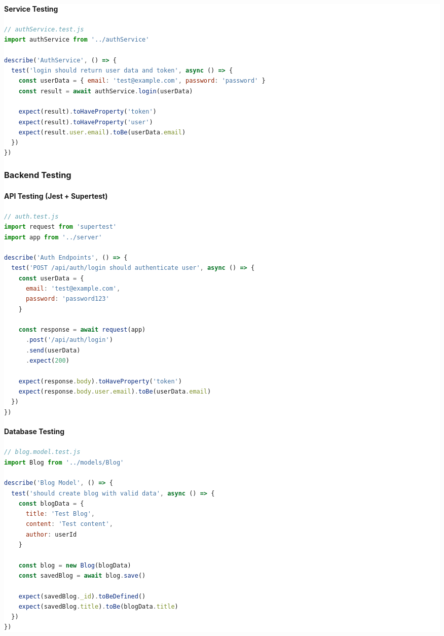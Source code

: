 #### Service Testing
```javascript
// authService.test.js
import authService from '../authService'

describe('AuthService', () => {
  test('login should return user data and token', async () => {
    const userData = { email: 'test@example.com', password: 'password' }
    const result = await authService.login(userData)
    
    expect(result).toHaveProperty('token')
    expect(result).toHaveProperty('user')
    expect(result.user.email).toBe(userData.email)
  })
})
```

### Backend Testing

#### API Testing (Jest + Supertest)
```javascript
// auth.test.js
import request from 'supertest'
import app from '../server'

describe('Auth Endpoints', () => {
  test('POST /api/auth/login should authenticate user', async () => {
    const userData = {
      email: 'test@example.com',
      password: 'password123'
    }
    
    const response = await request(app)
      .post('/api/auth/login')
      .send(userData)
      .expect(200)
    
    expect(response.body).toHaveProperty('token')
    expect(response.body.user.email).toBe(userData.email)
  })
})
```

#### Database Testing
```javascript
// blog.model.test.js
import Blog from '../models/Blog'

describe('Blog Model', () => {
  test('should create blog with valid data', async () => {
    const blogData = {
      title: 'Test Blog',
      content: 'Test content',
      author: userId
    }
    
    const blog = new Blog(blogData)
    const savedBlog = await blog.save()
    
    expect(savedBlog._id).toBeDefined()
    expect(savedBlog.title).toBe(blogData.title)
  })
})
```
